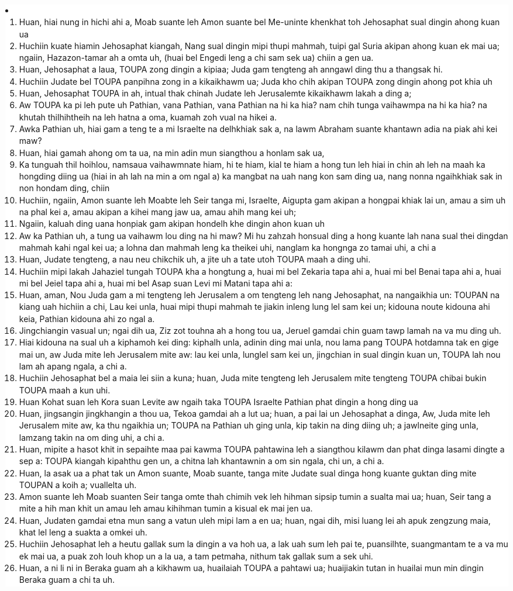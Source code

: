   </li>
  <li>
    <ol>
      <li>Huan, hiai nung in hichi ahi a, Moab suante leh Amon suante bel Me-uninte khenkhat toh Jehosaphat sual dingin ahong kuan ua</li>
      <li>Huchiin kuate hiamin Jehosaphat kiangah, Nang sual dingin mipi thupi mahmah, tuipi gal Suria akipan ahong kuan ek mai ua; ngaiin, Hazazon-tamar ah a omta uh, (huai bel Engedi leng a chi sam sek ua) chiin a gen ua.</li>
      <li>Huan, Jehosaphat a laua, TOUPA zong dingin a kipiaa; Juda gam tengteng ah anngawl ding thu a thangsak hi.</li>
      <li>Huchiin Judate bel TOUPA panpihna zong in a kikaikhawm ua; Juda kho chih akipan TOUPA zong dingin ahong pot khia uh</li>
      <li>Huan, Jehosaphat TOUPA in ah, intual thak chinah Judate leh Jerusalemte kikaikhawm lakah a ding a;</li>
      <li>Aw TOUPA ka pi leh pute uh Pathian, vana Pathian, vana Pathian na hi ka hia? nam chih tunga vaihawmpa na hi ka hia? na khutah thilhihtheih na leh hatna a oma, kuamah zoh vual na hikei a.</li>
      <li>Awka Pathian uh, hiai gam a teng te a mi Israelte na delhkhiak sak a, na lawm Abraham suante khantawn adia na piak ahi kei maw?</li>
      <li>Huan, hiai gamah ahong om ta ua, na min adin mun siangthou a honlam sak ua,</li>
      <li>Ka tunguah thil hoihlou, namsaua vaihawmnate hiam, hi te hiam, kial te hiam a hong tun leh hiai in chin ah leh na maah ka hongding diing ua (hiai in ah lah na min a om ngal a) ka mangbat na uah nang kon sam ding ua, nang nonna ngaihkhiak sak in non hondam ding, chiin</li>
      <li>Huchiin, ngaiin, Amon suante leh Moabte leh Seir tanga mi, Israelte, Aigupta gam akipan a hongpai khiak lai un, amau a sim uh na phal kei a, amau akipan a kihei mang jaw ua, amau ahih mang kei uh;</li>
      <li>Ngaiin, kaluah ding uana honpiak gam akipan hondelh khe dingin ahon kuan uh</li>
      <li>Aw ka Pathian uh, a tung ua vaihawm lou ding na hi maw? Mi hu zahzah honsual ding a hong kuante lah nana sual thei dingdan mahmah kahi ngal kei ua; a lohna dan mahmah leng ka theikei uhi, nanglam ka hongnga zo tamai uhi, a chi a</li>
      <li>Huan, Judate tengteng, a nau neu chikchik uh, a jite uh a tate utoh TOUPA maah a ding uhi.</li>
      <li>Huchiin mipi lakah Jahaziel tungah TOUPA kha a hongtung a, huai mi bel Zekaria tapa ahi a, huai mi bel Benai tapa ahi a, huai mi bel Jeiel tapa ahi a, huai mi bel Asap suan Levi mi Matani tapa ahi a:</li>
      <li>Huan, aman, Nou Juda gam a mi tengteng leh Jerusalem a om tengteng leh nang Jehosaphat, na nangaikhia un: TOUPAN na kiang uah hichiin a chi, Lau kei unla, huai mipi thupi mahmah te jiakin inleng lung lel sam kei un; kidouna noute kidouna ahi keia, Pathian kidouna ahi zo ngal a.</li>
      <li>Jingchiangin vasual un; ngai dih ua, Ziz zot touhna ah a hong tou ua, Jeruel gamdai chin guam tawp lamah na va mu ding uh.</li>
      <li>Hiai kidouna na sual uh a kiphamoh kei ding: kiphalh unla, adinin ding mai unla, nou lama pang TOUPA hotdamna tak en gige mai un, aw Juda mite leh Jerusalem mite aw: lau kei unla, lunglel sam kei un, jingchian in sual dingin kuan un, TOUPA lah nou lam ah apang ngala, a chi a.</li>
      <li>Huchiin Jehosaphat bel a maia lei siin a kuna; huan, Juda mite tengteng leh Jerusalem mite tengteng TOUPA chibai bukin TOUPA maah a kun uhi.</li>
      <li>Huan Kohat suan leh Kora suan Levite aw ngaih taka TOUPA Israelte Pathian phat dingin a hong ding ua</li>
      <li>Huan, jingsangin jingkhangin a thou ua, Tekoa gamdai ah a lut ua; huan, a pai lai un Jehosaphat a dinga, Aw, Juda mite leh Jerusalem mite aw, ka thu ngaikhia un; TOUPA na Pathian uh ging unla, kip takin na ding diing uh; a jawlneite ging unla, lamzang takin na om ding uhi, a chi a.</li>
      <li>Huan, mipite a hasot khit in sepaihte maa pai kawma TOUPA pahtawina leh a siangthou kilawm dan phat dinga lasami dingte a sep a: TOUPA kiangah kipahthu gen un, a chitna lah khantawnin a om sin ngala, chi un, a chi a.</li>
      <li>Huan, la asak ua a phat tak un Amon suante, Moab suante, tanga mite Judate sual dinga hong kuante guktan ding mite TOUPAN a koih a; vuallelta uh.</li>
      <li>Amon suante leh Moab suanten Seir tanga omte thah chimih vek leh hihman sipsip tumin a sualta mai ua; huan, Seir tang a mite a hih man khit un amau leh amau kihihman tumin a kisual ek mai jen ua.</li>
      <li>Huan, Judaten gamdai etna mun sang a vatun uleh mipi lam a en ua; huan, ngai dih, misi luang lei ah apuk zengzung maia, khat lel leng a suakta a omkei uh.</li>
      <li>Huchiin Jehosaphat leh a heutu gallak sum la dingin a va hoh ua, a lak uah sum leh pai te, puansilhte, suangmantam te a va mu ek mai ua, a puak zoh louh khop un a la ua, a tam petmaha, nithum tak gallak sum a sek uhi.</li>
      <li>Huan, a ni li ni in Beraka guam ah a kikhawm ua, huailaiah TOUPA a pahtawi ua; huaijiakin tutan in huailai mun min dingin Beraka guam a chi ta uh.</li>